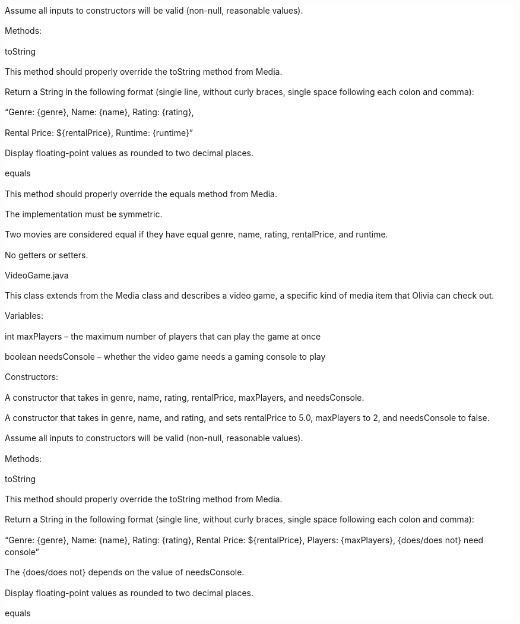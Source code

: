 Assume all inputs to constructors will be valid (non-null, reasonable values).

Methods:

toString

This method should properly override the toString method from Media.

Return a String in the following format (single line, without curly braces, single space following each colon and comma):

“Genre: {genre}, Name: {name}, Rating: {rating},

Rental Price: ${rentalPrice}, Runtime: {runtime}”

Display floating-point values as rounded to two decimal places.

equals

This method should properly override the equals method from Media.

The implementation must be symmetric.

Two movies are considered equal if they have equal genre, name, rating, rentalPrice, and runtime.

No getters or setters.

VideoGame.java

This class extends from the Media class and describes a video game, a specific kind of media item that Olivia can check out.

Variables:

int maxPlayers – the maximum number of players that can play the game at once

boolean needsConsole – whether the video game needs a gaming console to play

Constructors:

A constructor that takes in genre, name, rating, rentalPrice, maxPlayers, and needsConsole.

A constructor that takes in genre, name, and rating, and sets rentalPrice to 5.0, maxPlayers to 2, and needsConsole to false.

Assume all inputs to constructors will be valid (non-null, reasonable values).

Methods:

toString

This method should properly override the toString method from Media.

Return a String in the following format (single line, without curly braces, single space following each colon and comma):

“Genre: {genre}, Name: {name}, Rating: {rating}, Rental Price: ${rentalPrice}, Players: {maxPlayers}, {does/does not} need console”

The {does/does not} depends on the value of needsConsole.

Display floating-point values as rounded to two decimal places.

equals
